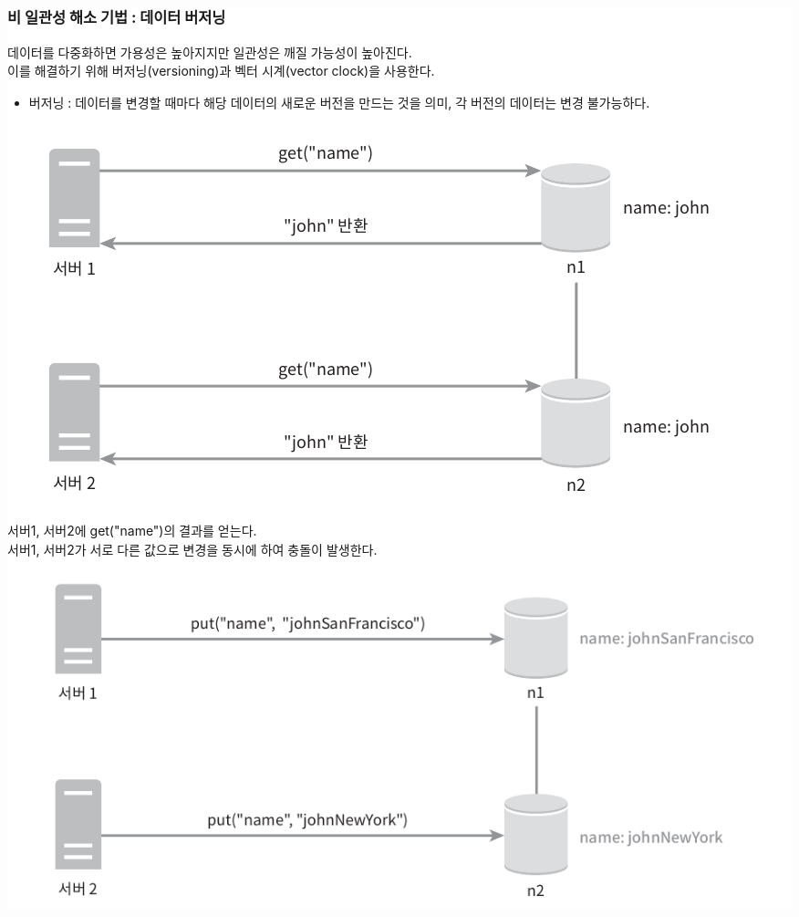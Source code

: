 ### 비 일관성 해소 기법 : 데이터 버저닝

데이터를 다중화하면 가용성은 높아지지만 일관성은 깨질 가능성이 높아진다.  
이를 해결하기 위해 버저닝(versioning)과 벡터 시계(vector clock)을 사용한다.

- 버저닝 : 데이터를 변경할 때마다 해당 데이터의 새로운 버전을 만드는 것을 의미, 각 버전의 데이터는 변경 불가능하다.

![image_20250629_6.png](img/image_20250629_6.png)

서버1, 서버2에 get("name")의 결과를 얻는다.  
서버1, 서버2가 서로 다른 값으로 변경을 동시에 하여 충돌이 발생한다.

![image_20250629_7.png](img/image_20250629_7.png)
